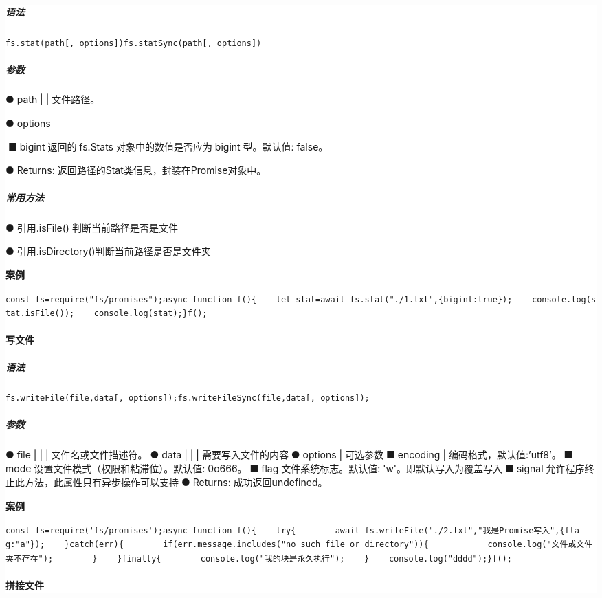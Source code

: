 ##### 语法

```
fs.stat(path[, options])fs.statSync(path[, options])
```

##### 参数

● path <string> | <Buffer> | <URL> 文件路径。

● options <Object>

​      ■ bigint <boolean> 返回的 fs.Stats 对象中的数值是否应为 bigint 型。默认值: false。

● Returns: <Promise> 返回路径的Stat类信息，封装在Promise对象中。

##### 常用方法

● 引用.isFile() 判断当前路径是否是文件

● 引用.isDirectory()判断当前路径是否是文件夹

**案例**

```
const fs=require("fs/promises");async function f(){    let stat=await fs.stat("./1.txt",{bigint:true});    console.log(stat.isFile());    console.log(stat);}f(); 
```

#### 写文件

##### 语法

```
fs.writeFile(file,data[, options]);fs.writeFileSync(file,data[, options]);
```

##### 参数

● file <string> | <Buffer> | <URL> | <integer> 文件名或文件描述符。
● data <string> | <Buffer> | <TypedArray> | <DataView> 需要写入文件的内容
● options <Object> | <string> 可选参数
	■ encoding <string> | <null> 编码格式，默认值:’utf8’。
	■ mode <integer> 设置文件模式（权限和粘滞位）。默认值: 0o666。
	■ flag <string> 文件系统标志。默认值: 'w'。即默认写入为覆盖写入
	■ signal <AbortSignal> 允许程序终止此方法，此属性只有异步操作可以支持
● Returns: <Promise> 成功返回undefined。

**案例**

```
const fs=require('fs/promises');async function f(){    try{        await fs.writeFile("./2.txt","我是Promise写入",{flag:"a"});    }catch(err){        if(err.message.includes("no such file or directory")){            console.log("文件或文件夹不存在");        }    }finally{        console.log("我的块是永久执行");    }    console.log("dddd");}f();
```

#### 拼接文件
